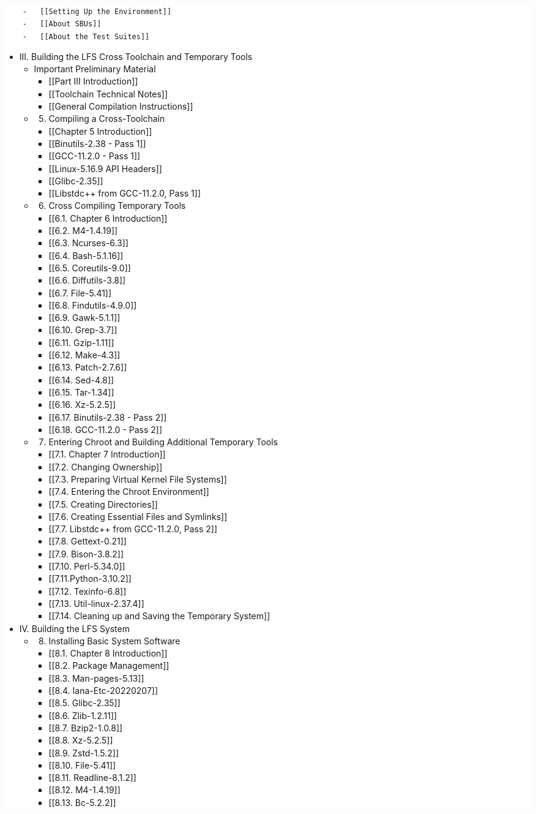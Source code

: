         -   [[Setting Up the Environment]]
        -   [[About SBUs]]
        -   [[About the Test Suites]]
-   III. Building the LFS Cross Toolchain and Temporary Tools  
    -  Important Preliminary Material
        -   [[Part III Introduction]]
        -   [[Toolchain Technical Notes]]
        -   [[General Compilation Instructions]]
    -   5. Compiling a Cross-Toolchain
        -   [[Chapter 5 Introduction]]
        -   [[Binutils-2.38 - Pass 1]]
        -   [[GCC-11.2.0 - Pass 1]]
        -   [[Linux-5.16.9 API Headers]]
        -   [[Glibc-2.35]]
        -   [[Libstdc++ from GCC-11.2.0, Pass 1]]
    -   6. Cross Compiling Temporary Tools
        -   [[6.1. Chapter 6 Introduction]]
        -   [[6.2. M4-1.4.19]]
        -   [[6.3. Ncurses-6.3]]
        -   [[6.4. Bash-5.1.16]]
        -   [[6.5. Coreutils-9.0]]
        -   [[6.6. Diffutils-3.8]]
        -   [[6.7. File-5.41]]
        -   [[6.8. Findutils-4.9.0]]
        -   [[6.9. Gawk-5.1.1]]
        -   [[6.10. Grep-3.7]]
        -   [[6.11. Gzip-1.11]]
        -   [[6.12. Make-4.3]]
        -   [[6.13. Patch-2.7.6]]
        -   [[6.14. Sed-4.8]]
        -   [[6.15. Tar-1.34]]
        -   [[6.16. Xz-5.2.5]]
        -   [[6.17. Binutils-2.38 - Pass 2]]
        -   [[6.18. GCC-11.2.0 - Pass 2]]
    -   7. Entering Chroot and Building Additional Temporary Tools
        -   [[7.1. Chapter 7 Introduction]]
        -   [[7.2. Changing Ownership]]
        -   [[7.3. Preparing Virtual Kernel File Systems]]
        -   [[7.4. Entering the Chroot Environment]]
        -   [[7.5. Creating Directories]]
        -   [[7.6. Creating Essential Files and Symlinks]]
        -   [[7.7. Libstdc++ from GCC-11.2.0, Pass 2]]
        -   [[7.8. Gettext-0.21]]
        -   [[7.9. Bison-3.8.2]]
        -   [[7.10. Perl-5.34.0]]
        -   [[7.11.Python-3.10.2]]
        -   [[7.12. Texinfo-6.8]]
        -   [[7.13. Util-linux-2.37.4]]
        -   [[7.14. Cleaning up and Saving the Temporary System]]
-   IV. Building the LFS System
    -   8. Installing Basic System Software
        -   [[8.1. Chapter 8 Introduction]]
        -   [[8.2. Package Management]]
        -   [[8.3. Man-pages-5.13]]
        -   [[8.4. Iana-Etc-20220207]]
        -   [[8.5. Glibc-2.35]]
        -   [[8.6. Zlib-1.2.11]]
        -   [[8.7. Bzip2-1.0.8]]
        -   [[8.8. Xz-5.2.5]]
        -   [[8.9. Zstd-1.5.2]]
        -   [[8.10. File-5.41]]
        -   [[8.11. Readline-8.1.2]]
        -   [[8.12. M4-1.4.19]]
        -   [[8.13. Bc-5.2.2]]